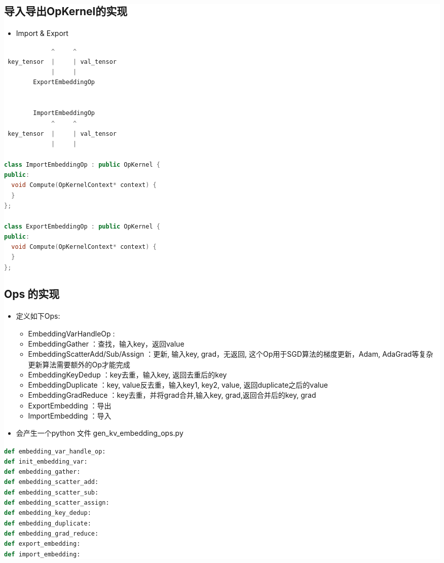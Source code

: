 ## 导入导出OpKernel的实现

* Import & Export

```cpp
             ^     ^
 key_tensor  |     | val_tensor
             |     |
        ExportEmbeddingOp
        
        
        ImportEmbeddingOp
             ^     ^
 key_tensor  |     | val_tensor
             |     |      
             
class ImportEmbeddingOp : public OpKernel {
public:
  void Compute(OpKernelContext* context) {
  }
};

class ExportEmbeddingOp : public OpKernel {
public:
  void Compute(OpKernelContext* context) {
  }
};
```

## Ops 的实现

* 定义如下Ops:
  + EmbeddingVarHandleOp : 
  + EmbeddingGather ：查找，输入key，返回value
  + EmbeddingScatterAdd/Sub/Assign ：更新, 输入key, grad，无返回, 这个Op用于SGD算法的梯度更新，Adam, AdaGrad等复杂更新算法需要额外的Op才能完成
  + EmbeddingKeyDedup ：key去重，输入key, 返回去重后的key
  + EmbeddingDuplicate ：key, value反去重，输入key1, key2, value, 返回duplicate之后的value
  + EmbeddingGradReduce ：key去重，并将grad合并,输入key, grad,返回合并后的key, grad
  + ExportEmbedding ：导出
  + ImportEmbedding ：导入

* 会产生一个python 文件 gen_kv_embedding_ops.py

```python
def embedding_var_handle_op:
def init_embedding_var:
def embedding_gather:
def embedding_scatter_add:
def embedding_scatter_sub:
def embedding_scatter_assign:
def embedding_key_dedup:
def embedding_duplicate:
def embedding_grad_reduce:
def export_embedding:
def import_embedding:
```
